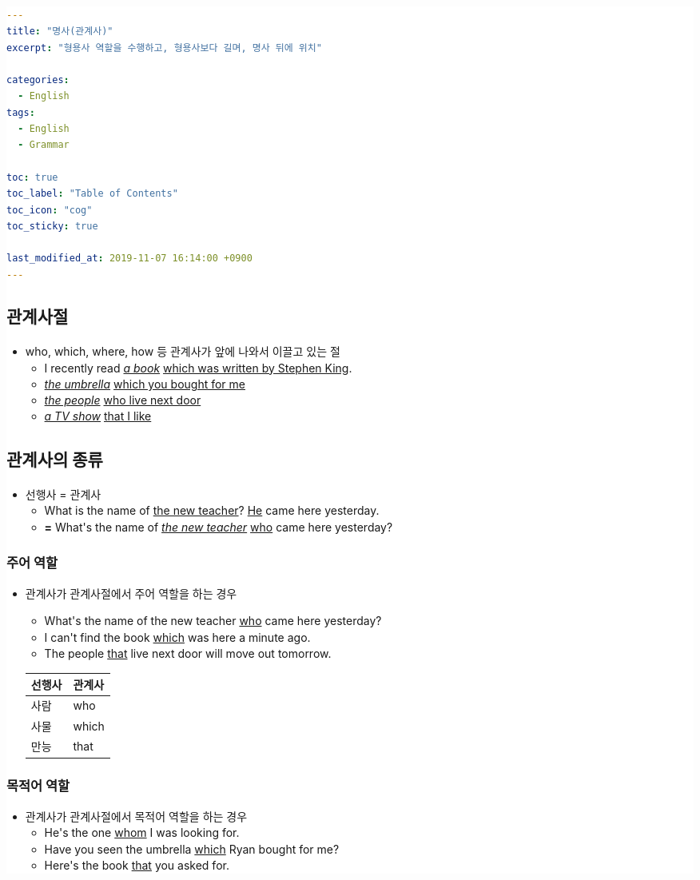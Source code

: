 ```yaml
---
title: "명사(관계사)"
excerpt: "형용사 역할을 수행하고, 형용사보다 길며, 명사 뒤에 위치"

categories:
  - English
tags:
  - English
  - Grammar

toc: true 
toc_label: "Table of Contents" 
toc_icon: "cog"
toc_sticky: true 

last_modified_at: 2019-11-07 16:14:00 +0900
---
```


## 관계사절
* who, which, where, how 등 관계사가 앞에 나와서 이끌고 있는 절
    * I recently read *<u>a book</u>* <u>which was written by Stephen King</u>.
    * *<u>the umbrella</u>* <u>which you bought for me</u>
    * *<u>the people</u>* <u>who live next door</u>
    * *<u>a TV show</u>* <u>that I like</u>

## 관계사의 종류
* 선행사 = 관계사
    * What is the name of <u>the new teacher</u>? <u>He</u> came here yesterday.
    * **=** What's the name of *<u>the new teacher</u>* <u>who</u> came here yesterday?

### 주어 역할
* 관계사가 관계사절에서 주어 역할을 하는 경우
    * What's the name of the new teacher <u>who</u> came here yesterday?
    * I can't find the book <u>which</u> was here a minute ago.
    * The people <u>that</u> live next door will move out tomorrow.

    | 선행사 | 관계사 |
    | ------ | ------ |
    | 사람   | who    |
    | 사물   | which  |
    | 만능   | that   |

### 목적어 역할
* 관계사가 관계사절에서 목적어 역할을 하는 경우
    * He's the one <u>whom</u> I was looking for.
    * Have you seen the umbrella <u>which</u> Ryan bought for me?
    * Here's the book <u>that</u> you asked for.
